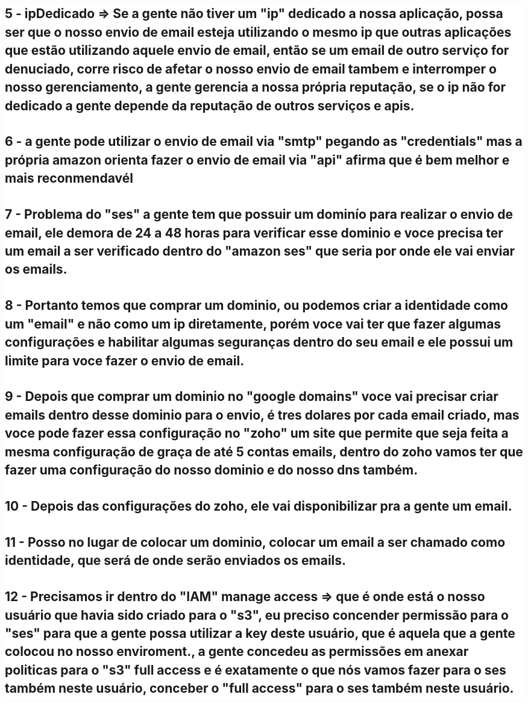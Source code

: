 ## 5 - ipDedicado => Se a gente não tiver um "ip" dedicado a nossa aplicação, possa ser que o nosso envio de email esteja utilizando o mesmo ip que outras aplicações que estão utilizando aquele envio de email, então se um email de outro serviço for denuciado, corre risco de afetar o nosso envio de email tambem e interromper o nosso gerenciamento, a gente gerencia a nossa própria reputação, se o ip não for dedicado a gente depende da reputação de outros serviços e apis.

## 6 - a gente pode utilizar o envio de email via "smtp" pegando as "credentials" mas a própria amazon orienta fazer o envio de email via "api" afirma que é bem melhor e mais reconmendavél

## 7 - Problema do "ses" a gente tem que possuir um dominío para realizar o envio de email, ele demora de 24 a 48 horas para verificar esse dominio e voce precisa ter um email a ser verificado dentro do "amazon ses" que seria por onde ele vai enviar os emails.

## 8 - Portanto temos que comprar um dominio, ou podemos criar a identidade como um "email" e não como um ip diretamente, porém voce vai ter que fazer algumas configurações e habilitar algumas seguranças dentro do seu email e ele possui um limite para voce fazer o envio de email.

## 9 - Depois que comprar um dominio no "google domains" voce vai precisar criar emails dentro desse dominio para o envio, é tres dolares por cada email criado, mas voce pode fazer essa configuração no "zoho" um site que permite que seja feita a mesma configuração de graça de até 5 contas emails, dentro do zoho vamos ter que fazer uma configuração do nosso dominio e do nosso dns também.

## 10 - Depois das configurações do zoho, ele vai disponibilizar pra a gente um email.

## 11 - Posso no lugar de colocar um dominio, colocar um email a ser chamado como identidade, que será de onde serão enviados os emails.

## 12 - Precisamos ir dentro do "IAM" manage access => que é onde está o nosso usuário que havia sido criado para o "s3", eu preciso concender permissão para o "ses" para que a gente possa utilizar a key deste usuário, que é aquela que a gente colocou no nosso enviroment., a gente concedeu as permissões em anexar politicas para o "s3" full access e é exatamente o que nós vamos fazer para o ses também neste usuário, conceber o "full access" para o ses também neste usuário.
